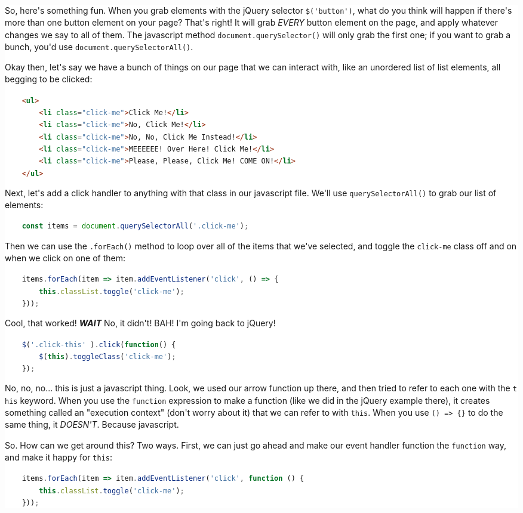 So, here's something fun. When you grab elements with the jQuery selector `$('button')`, what do you think will happen if there's more than one button element on your page? That's right! It will grab *EVERY* button element on the page, and apply whatever changes we say to all of them. The javascript method `document.querySelector()` will only grab the first one; if you want to grab a bunch, you'd use `document.querySelectorAll()`. 

Okay then, let's say we have a bunch of things on our page that we can interact with, like an unordered list of list elements, all begging to be clicked:

```html
    <ul>
        <li class="click-me">Click Me!</li>
        <li class="click-me">No, Click Me!</li>
        <li class="click-me">No, No, Click Me Instead!</li>
        <li class="click-me">MEEEEEE! Over Here! Click Me!</li>
        <li class="click-me">Please, Please, Click Me! COME ON!</li>
    </ul>
```

Next, let's add a click handler to anything with that class in our javascript file. We'll use `querySelectorAll()` to grab our list of elements:

```js
    const items = document.querySelectorAll('.click-me');
```

Then we can use the `.forEach()` method to loop over all of the items that we've selected, and toggle the `click-me` class off and on when we click on one of them:

```js
    items.forEach(item => item.addEventListener('click', () => {
        this.classList.toggle('click-me');
    }));
```

Cool, that worked! ***WAIT*** No, it didn't! BAH! I'm going back to jQuery!

```js
    $('.click-this' ).click(function() {
        $(this).toggleClass('click-me');
    });
```

No, no, no... this is just a javascript thing. Look, we used our arrow function up there, and then tried to refer to each one with the `this` keyword. When you use the `function` expression to make a function (like we did in the jQuery example there), it creates something called an "execution context" (don't worry about it) that we can refer to with `this`. When you use `() => {}` to do the same thing, it *DOESN'T*. Because javascript. 

So. How can we get around this? Two ways. First, we can just go ahead and make our event handler function the `function` way, and make it happy for `this`:

```js
    items.forEach(item => item.addEventListener('click', function () {
        this.classList.toggle('click-me');
    }));
```
